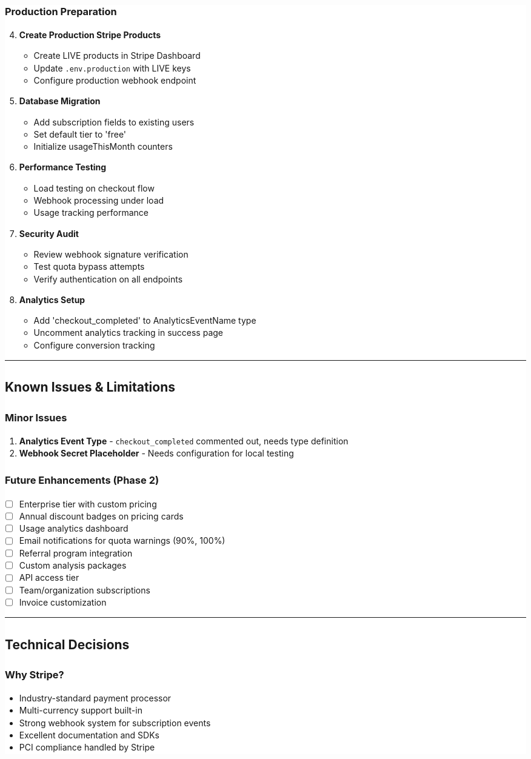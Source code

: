 ### Production Preparation

4. **Create Production Stripe Products**
   - Create LIVE products in Stripe Dashboard
   - Update `.env.production` with LIVE keys
   - Configure production webhook endpoint

5. **Database Migration**
   - Add subscription fields to existing users
   - Set default tier to 'free'
   - Initialize usageThisMonth counters

6. **Performance Testing**
   - Load testing on checkout flow
   - Webhook processing under load
   - Usage tracking performance

7. **Security Audit**
   - Review webhook signature verification
   - Test quota bypass attempts
   - Verify authentication on all endpoints

8. **Analytics Setup**
   - Add 'checkout_completed' to AnalyticsEventName type
   - Uncomment analytics tracking in success page
   - Configure conversion tracking

---

## Known Issues & Limitations

### Minor Issues
1. **Analytics Event Type** - `checkout_completed` commented out, needs type definition
2. **Webhook Secret Placeholder** - Needs configuration for local testing

### Future Enhancements (Phase 2)
- [ ] Enterprise tier with custom pricing
- [ ] Annual discount badges on pricing cards
- [ ] Usage analytics dashboard
- [ ] Email notifications for quota warnings (90%, 100%)
- [ ] Referral program integration
- [ ] Custom analysis packages
- [ ] API access tier
- [ ] Team/organization subscriptions
- [ ] Invoice customization

---

## Technical Decisions

### Why Stripe?
- Industry-standard payment processor
- Multi-currency support built-in
- Strong webhook system for subscription events
- Excellent documentation and SDKs
- PCI compliance handled by Stripe
